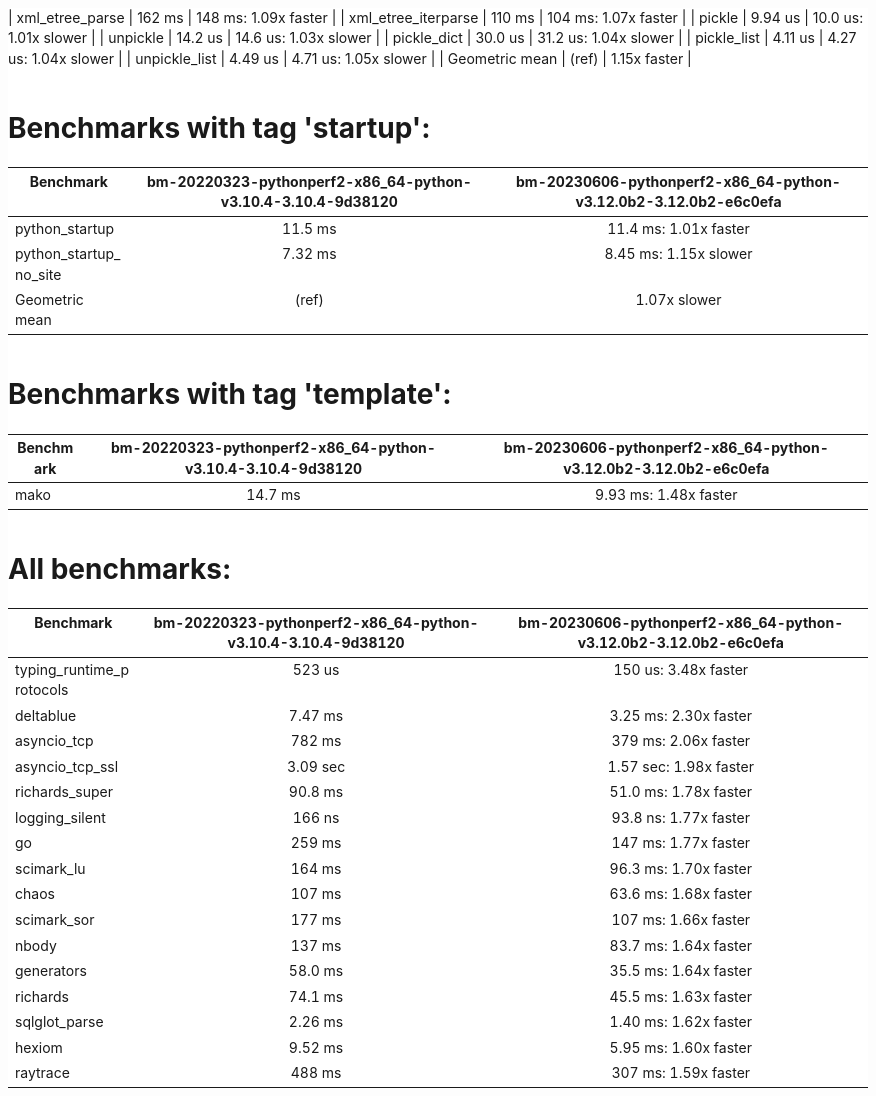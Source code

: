 | xml_etree_parse      | 162 ms                                                       | 148 ms: 1.09x faster                                             |
| xml_etree_iterparse  | 110 ms                                                       | 104 ms: 1.07x faster                                             |
| pickle               | 9.94 us                                                      | 10.0 us: 1.01x slower                                            |
| unpickle             | 14.2 us                                                      | 14.6 us: 1.03x slower                                            |
| pickle_dict          | 30.0 us                                                      | 31.2 us: 1.04x slower                                            |
| pickle_list          | 4.11 us                                                      | 4.27 us: 1.04x slower                                            |
| unpickle_list        | 4.49 us                                                      | 4.71 us: 1.05x slower                                            |
| Geometric mean       | (ref)                                                        | 1.15x faster                                                     |

Benchmarks with tag 'startup':
==============================

| Benchmark              | bm-20220323-pythonperf2-x86_64-python-v3.10.4-3.10.4-9d38120 | bm-20230606-pythonperf2-x86_64-python-v3.12.0b2-3.12.0b2-e6c0efa |
|------------------------|:------------------------------------------------------------:|:----------------------------------------------------------------:|
| python_startup         | 11.5 ms                                                      | 11.4 ms: 1.01x faster                                            |
| python_startup_no_site | 7.32 ms                                                      | 8.45 ms: 1.15x slower                                            |
| Geometric mean         | (ref)                                                        | 1.07x slower                                                     |

Benchmarks with tag 'template':
===============================

| Benchmark | bm-20220323-pythonperf2-x86_64-python-v3.10.4-3.10.4-9d38120 | bm-20230606-pythonperf2-x86_64-python-v3.12.0b2-3.12.0b2-e6c0efa |
|-----------|:------------------------------------------------------------:|:----------------------------------------------------------------:|
| mako      | 14.7 ms                                                      | 9.93 ms: 1.48x faster                                            |

All benchmarks:
===============

| Benchmark                | bm-20220323-pythonperf2-x86_64-python-v3.10.4-3.10.4-9d38120 | bm-20230606-pythonperf2-x86_64-python-v3.12.0b2-3.12.0b2-e6c0efa |
|--------------------------|:------------------------------------------------------------:|:----------------------------------------------------------------:|
| typing_runtime_protocols | 523 us                                                       | 150 us: 3.48x faster                                             |
| deltablue                | 7.47 ms                                                      | 3.25 ms: 2.30x faster                                            |
| asyncio_tcp              | 782 ms                                                       | 379 ms: 2.06x faster                                             |
| asyncio_tcp_ssl          | 3.09 sec                                                     | 1.57 sec: 1.98x faster                                           |
| richards_super           | 90.8 ms                                                      | 51.0 ms: 1.78x faster                                            |
| logging_silent           | 166 ns                                                       | 93.8 ns: 1.77x faster                                            |
| go                       | 259 ms                                                       | 147 ms: 1.77x faster                                             |
| scimark_lu               | 164 ms                                                       | 96.3 ms: 1.70x faster                                            |
| chaos                    | 107 ms                                                       | 63.6 ms: 1.68x faster                                            |
| scimark_sor              | 177 ms                                                       | 107 ms: 1.66x faster                                             |
| nbody                    | 137 ms                                                       | 83.7 ms: 1.64x faster                                            |
| generators               | 58.0 ms                                                      | 35.5 ms: 1.64x faster                                            |
| richards                 | 74.1 ms                                                      | 45.5 ms: 1.63x faster                                            |
| sqlglot_parse            | 2.26 ms                                                      | 1.40 ms: 1.62x faster                                            |
| hexiom                   | 9.52 ms                                                      | 5.95 ms: 1.60x faster                                            |
| raytrace                 | 488 ms                                                       | 307 ms: 1.59x faster                                             |